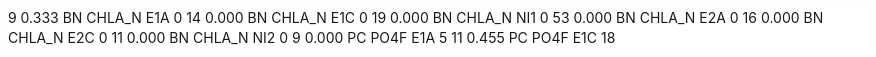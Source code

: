    <td style="text-align:right;"> 9 </td>
   <td style="text-align:right;"> 0.333 </td>
  </tr>
  <tr>
   <td style="text-align:left;"> BN </td>
   <td style="text-align:left;"> CHLA_N </td>
   <td style="text-align:left;"> E1A </td>
   <td style="text-align:right;"> 0 </td>
   <td style="text-align:right;"> 14 </td>
   <td style="text-align:right;"> 0.000 </td>
  </tr>
  <tr>
   <td style="text-align:left;"> BN </td>
   <td style="text-align:left;"> CHLA_N </td>
   <td style="text-align:left;"> E1C </td>
   <td style="text-align:right;"> 0 </td>
   <td style="text-align:right;"> 19 </td>
   <td style="text-align:right;"> 0.000 </td>
  </tr>
  <tr>
   <td style="text-align:left;"> BN </td>
   <td style="text-align:left;"> CHLA_N </td>
   <td style="text-align:left;"> NI1 </td>
   <td style="text-align:right;"> 0 </td>
   <td style="text-align:right;"> 53 </td>
   <td style="text-align:right;"> 0.000 </td>
  </tr>
  <tr>
   <td style="text-align:left;"> BN </td>
   <td style="text-align:left;"> CHLA_N </td>
   <td style="text-align:left;"> E2A </td>
   <td style="text-align:right;"> 0 </td>
   <td style="text-align:right;"> 16 </td>
   <td style="text-align:right;"> 0.000 </td>
  </tr>
  <tr>
   <td style="text-align:left;"> BN </td>
   <td style="text-align:left;"> CHLA_N </td>
   <td style="text-align:left;"> E2C </td>
   <td style="text-align:right;"> 0 </td>
   <td style="text-align:right;"> 11 </td>
   <td style="text-align:right;"> 0.000 </td>
  </tr>
  <tr>
   <td style="text-align:left;"> BN </td>
   <td style="text-align:left;"> CHLA_N </td>
   <td style="text-align:left;"> NI2 </td>
   <td style="text-align:right;"> 0 </td>
   <td style="text-align:right;"> 9 </td>
   <td style="text-align:right;"> 0.000 </td>
  </tr>
  <tr>
   <td style="text-align:left;"> PC </td>
   <td style="text-align:left;"> PO4F </td>
   <td style="text-align:left;"> E1A </td>
   <td style="text-align:right;"> 5 </td>
   <td style="text-align:right;"> 11 </td>
   <td style="text-align:right;"> 0.455 </td>
  </tr>
  <tr>
   <td style="text-align:left;"> PC </td>
   <td style="text-align:left;"> PO4F </td>
   <td style="text-align:left;"> E1C </td>
   <td style="text-align:right;"> 18 </td>